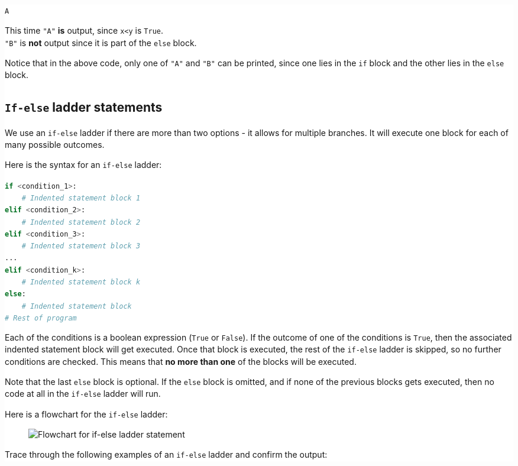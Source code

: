</td>

<td>

```
A
```
</td>
<td>

This time `"A"` **is** output, since `x<y` is `True`.<br>
`"B"` is **not** output since it is part of the `else` block.
</td>
</tr>

</table>

Notice that in the above code, only one of `"A"` and `"B"` can be printed, since one lies in the `if` block and the other lies in the `else` block.

## `If-else` ladder statements

We use an `if-else` ladder if there are more than two options - it allows for multiple branches. It will execute one block for each of many possible outcomes.

Here is the syntax for an `if-else` ladder:

```python
if <condition_1>:
    # Indented statement block 1
elif <condition_2>:
    # Indented statement block 2
elif <condition_3>:
    # Indented statement block 3
...
elif <condition_k>:
    # Indented statement block k
else:
    # Indented statement block
# Rest of program
```

Each of the conditions is a boolean expression (`True` or `False`). If the outcome of one of the conditions is `True`, then the associated indented statement block will get executed. Once that block is executed, the rest of the `if-else` ladder is skipped, so no further conditions are checked. This means that **no more than one** of the blocks will be executed.

Note that the last `else` block is optional. If the `else` block is omitted, and if none of the previous blocks gets executed, then no code at all in the `if-else` ladder will run.

Here is a flowchart for the `if-else` ladder:
<figure>
<img src="img/if_else_ladder_flowchart.png" alt="Flowchart for if-else ladder statement" class="center", width="200">
</figure>

Trace through the following examples of an `if-else` ladder and confirm the output:
